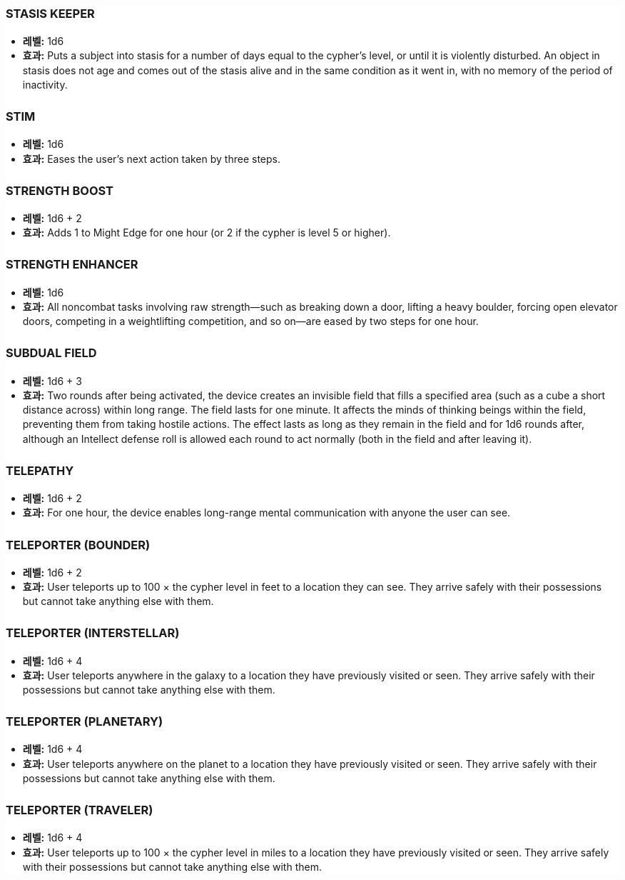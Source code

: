 ### STASIS KEEPER
- **레벨:** 1d6
- **효과:** Puts a subject into stasis for a number of days equal to the cypher’s level, or until it is violently disturbed. An object in stasis does not age and comes out of the stasis alive and in the same condition as it went in, with no memory of the period of inactivity.

### STIM
- **레벨:** 1d6
- **효과:** Eases the user’s next action taken by three steps.

### STRENGTH BOOST
- **레벨:** 1d6 + 2
- **효과:** Adds 1 to Might Edge for one hour (or 2 if the cypher is level 5 or higher).

### STRENGTH ENHANCER
- **레벨:** 1d6
- **효과:** All noncombat tasks involving raw strength—such as breaking down a door, lifting a heavy boulder, forcing open elevator doors, competing in a weightlifting competition, and so on—are eased by two steps for one hour.

### SUBDUAL FIELD
- **레벨:** 1d6 + 3
- **효과:** Two rounds after being activated, the device creates an invisible field that fills a specified area (such as a cube a short distance across) within long range. The field lasts for one minute. It affects the minds of thinking beings within the field, preventing them from taking hostile actions. The effect lasts as long as they remain in the field and for 1d6 rounds after, although an Intellect defense roll is allowed each round to act normally (both in the field and after leaving it).

### TELEPATHY
- **레벨:** 1d6 + 2
- **효과:** For one hour, the device enables
long-range mental communication with anyone the user can see.

### TELEPORTER (BOUNDER)
- **레벨:** 1d6 + 2
- **효과:** User teleports up to 100 × the cypher level in feet to a location they can see. They arrive safely with their possessions but cannot take anything else with them.

### TELEPORTER (INTERSTELLAR)
- **레벨:** 1d6 + 4
- **효과:** User teleports anywhere in the galaxy to a location they have previously visited or seen. They arrive safely with their possessions but cannot take anything else with them.

### TELEPORTER (PLANETARY)
- **레벨:** 1d6 + 4
- **효과:** User teleports anywhere on the planet to a location they have previously visited or seen. They arrive safely with their possessions but cannot take anything else with them.

### TELEPORTER (TRAVELER)
- **레벨:** 1d6 + 4
- **효과:** User teleports up to 100 × the cypher level in miles to a location they have previously visited or seen. They arrive safely with their possessions but cannot take anything else with them.
